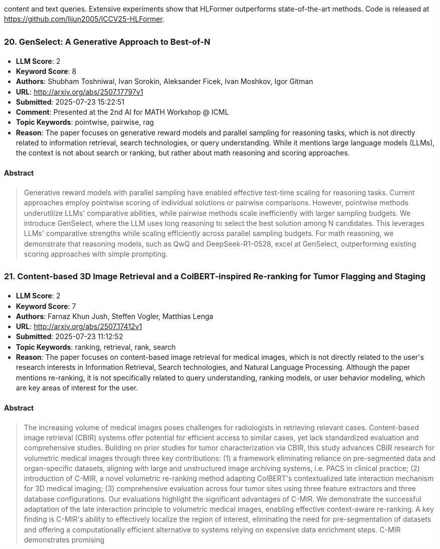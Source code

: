 content and text queries. Extensive experiments show that HLFormer outperforms
state-of-the-art methods. Code is released at
https://github.com/lijun2005/ICCV25-HLFormer.

### 20. GenSelect: A Generative Approach to Best-of-N

- **LLM Score**: 2
- **Keyword Score**: 8
- **Authors**: Shubham Toshniwal, Ivan Sorokin, Aleksander Ficek, Ivan Moshkov, Igor Gitman
- **URL**: <http://arxiv.org/abs/2507.17797v1>
- **Submitted**: 2025-07-23 15:22:51
- **Comment**: Presented at the 2nd AI for MATH Workshop @ ICML
- **Topic Keywords**: pointwise, pairwise, rag
- **Reason**: The paper focuses on generative reward models and parallel sampling for reasoning tasks, which is not directly related to information retrieval, search technologies, or query understanding. While it mentions large language models (LLMs), the context is not about search or ranking, but rather about math reasoning and scoring approaches.

#### Abstract
> Generative reward models with parallel sampling have enabled effective
test-time scaling for reasoning tasks. Current approaches employ pointwise
scoring of individual solutions or pairwise comparisons. However, pointwise
methods underutilize LLMs' comparative abilities, while pairwise methods scale
inefficiently with larger sampling budgets. We introduce GenSelect, where the
LLM uses long reasoning to select the best solution among N candidates. This
leverages LLMs' comparative strengths while scaling efficiently across parallel
sampling budgets. For math reasoning, we demonstrate that reasoning models,
such as QwQ and DeepSeek-R1-0528, excel at GenSelect, outperforming existing
scoring approaches with simple prompting.

### 21. Content-based 3D Image Retrieval and a ColBERT-inspired Re-ranking for Tumor Flagging and Staging

- **LLM Score**: 2
- **Keyword Score**: 7
- **Authors**: Farnaz Khun Jush, Steffen Vogler, Matthias Lenga
- **URL**: <http://arxiv.org/abs/2507.17412v1>
- **Submitted**: 2025-07-23 11:12:52
- **Topic Keywords**: ranking, retrieval, rank, search
- **Reason**: The paper focuses on content-based image retrieval for medical images, which is not directly related to the user's research interests in Information Retrieval, Search technologies, and Natural Language Processing. Although the paper mentions re-ranking, it is not specifically related to query understanding, ranking models, or user behavior modeling, which are key areas of interest for the user.

#### Abstract
> The increasing volume of medical images poses challenges for radiologists in
retrieving relevant cases. Content-based image retrieval (CBIR) systems offer
potential for efficient access to similar cases, yet lack standardized
evaluation and comprehensive studies. Building on prior studies for tumor
characterization via CBIR, this study advances CBIR research for volumetric
medical images through three key contributions: (1) a framework eliminating
reliance on pre-segmented data and organ-specific datasets, aligning with large
and unstructured image archiving systems, i.e. PACS in clinical practice; (2)
introduction of C-MIR, a novel volumetric re-ranking method adapting ColBERT's
contextualized late interaction mechanism for 3D medical imaging; (3)
comprehensive evaluation across four tumor sites using three feature extractors
and three database configurations. Our evaluations highlight the significant
advantages of C-MIR. We demonstrate the successful adaptation of the late
interaction principle to volumetric medical images, enabling effective
context-aware re-ranking. A key finding is C-MIR's ability to effectively
localize the region of interest, eliminating the need for pre-segmentation of
datasets and offering a computationally efficient alternative to systems
relying on expensive data enrichment steps. C-MIR demonstrates promising